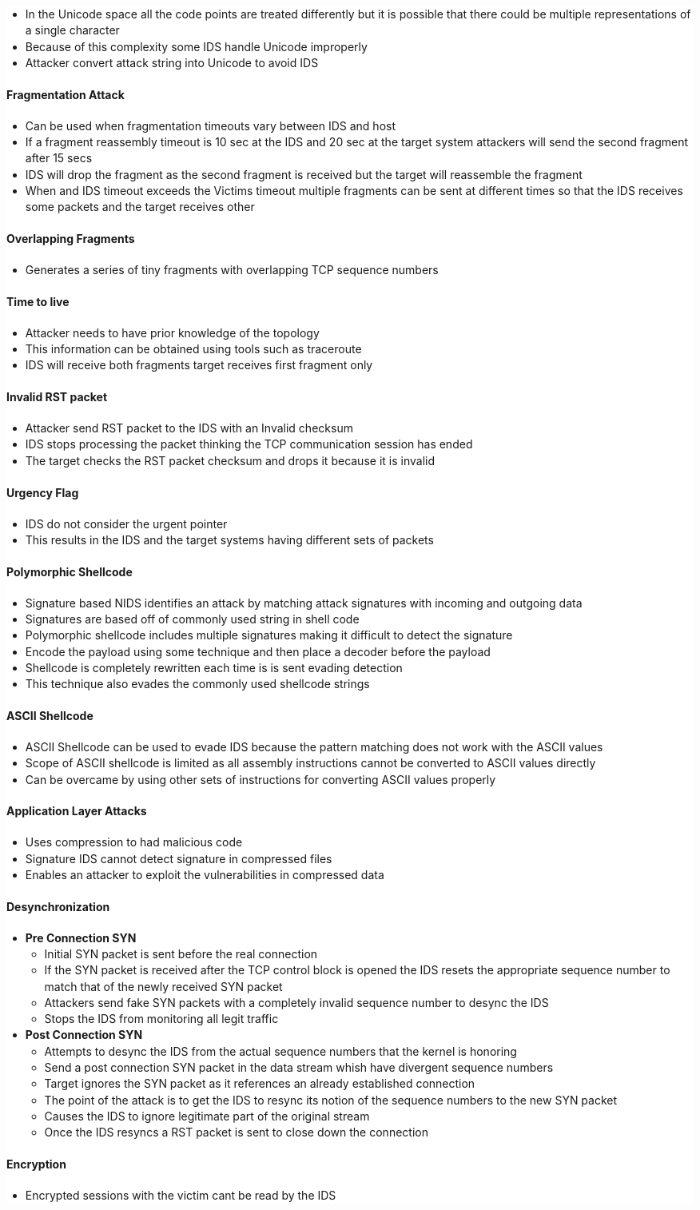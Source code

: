   - In the Unicode space all the code points are treated differently but it is possible that there could be multiple representations of a single character
  - Because of this complexity some IDS handle Unicode improperly
  - Attacker convert attack string into Unicode to avoid IDS
#### Fragmentation Attack
  - Can be used when fragmentation timeouts vary between IDS and host
  - If a fragment reassembly timeout is 10 sec at the IDS and 20 sec at the target system attackers will send the second fragment after 15 secs
  - IDS will drop the fragment as the second fragment is received but the target will reassemble the fragment
  - When and IDS timeout exceeds the Victims timeout multiple fragments can be sent at different times so that the IDS receives some packets and the target receives other
#### Overlapping Fragments
  - Generates a series of tiny fragments with overlapping TCP sequence numbers
#### Time to live 
  - Attacker needs to have prior knowledge of the topology
  - This information can be obtained using tools such as traceroute 
  - IDS will receive both fragments target receives first fragment only
#### Invalid RST packet
  - Attacker send RST packet to the IDS with an Invalid checksum
  - IDS stops processing the packet thinking the TCP communication session has ended
  - The target checks the RST packet checksum and drops it because it is invalid
#### Urgency Flag
  - IDS do not consider the urgent pointer
  - This results in the IDS and the target systems having different sets of packets
#### Polymorphic Shellcode
  - Signature based NIDS identifies an attack by matching attack signatures with incoming and outgoing data
  - Signatures are based off of commonly used string in shell code
  - Polymorphic shellcode includes multiple signatures making it difficult to detect the signature
  - Encode the payload using some technique and then place a decoder before the payload
  - Shellcode is completely rewritten each time is is sent evading detection
  - This technique also evades the commonly used shellcode strings 
#### ASCII Shellcode
  - ASCII Shellcode can be used to evade IDS because the pattern matching does not work with the ASCII values
  - Scope of ASCII shellcode is limited as all assembly instructions cannot be converted to ASCII values directly
  - Can be overcame by using other sets of instructions for converting ASCII values properly
#### Application Layer Attacks
  - Uses compression to had malicious code 
  - Signature IDS cannot detect signature in compressed files
  - Enables an attacker to exploit the vulnerabilities in compressed data
#### Desynchronization
  - **Pre Connection SYN**
    - Initial SYN packet is sent before the real connection
    - If the SYN packet is received after the TCP control block is opened the IDS resets the appropriate sequence number to match that of the newly received SYN packet
    - Attackers send fake SYN packets with a completely invalid sequence number to desync the IDS
    - Stops the IDS from monitoring all legit traffic
  - **Post Connection SYN**
    - Attempts to desync the IDS from the actual sequence numbers that the kernel is honoring
    - Send a post connection SYN packet in the data stream whish have divergent sequence numbers
    - Target ignores the SYN packet as it references an already established connection
    - The point of the attack is to get the IDS to resync its notion of the sequence numbers to the new SYN packet
    - Causes the IDS to ignore legitimate part of the original stream
    - Once the IDS resyncs a RST packet is sent to close down the connection
#### Encryption
  - Encrypted sessions with the victim cant be read by the IDS